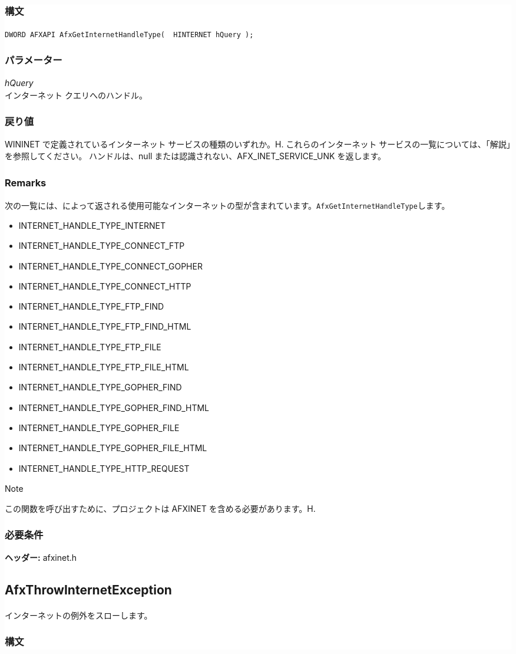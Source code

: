 ### <a name="syntax"></a>構文

  ```
DWORD AFXAPI AfxGetInternetHandleType(  HINTERNET hQuery );
```

### <a name="parameters"></a>パラメーター

*hQuery*<br/>
インターネット クエリへのハンドル。

### <a name="return-value"></a>戻り値

WININET で定義されているインターネット サービスの種類のいずれか。H. これらのインターネット サービスの一覧については、「解説」を参照してください。 ハンドルは、null または認識されない、AFX_INET_SERVICE_UNK を返します。

### <a name="remarks"></a>Remarks

次の一覧には、によって返される使用可能なインターネットの型が含まれています。`AfxGetInternetHandleType`します。

- INTERNET_HANDLE_TYPE_INTERNET

- INTERNET_HANDLE_TYPE_CONNECT_FTP

- INTERNET_HANDLE_TYPE_CONNECT_GOPHER

- INTERNET_HANDLE_TYPE_CONNECT_HTTP

- INTERNET_HANDLE_TYPE_FTP_FIND

- INTERNET_HANDLE_TYPE_FTP_FIND_HTML

- INTERNET_HANDLE_TYPE_FTP_FILE

- INTERNET_HANDLE_TYPE_FTP_FILE_HTML

- INTERNET_HANDLE_TYPE_GOPHER_FIND

- INTERNET_HANDLE_TYPE_GOPHER_FIND_HTML

- INTERNET_HANDLE_TYPE_GOPHER_FILE

- INTERNET_HANDLE_TYPE_GOPHER_FILE_HTML

- INTERNET_HANDLE_TYPE_HTTP_REQUEST

> [!NOTE]
>  この関数を呼び出すために、プロジェクトは AFXINET を含める必要があります。H.

### <a name="requirements"></a>必要条件

**ヘッダー:** afxinet.h

## <a name="afxthrowinternetexception"></a>  AfxThrowInternetException

インターネットの例外をスローします。

### <a name="syntax"></a>構文

